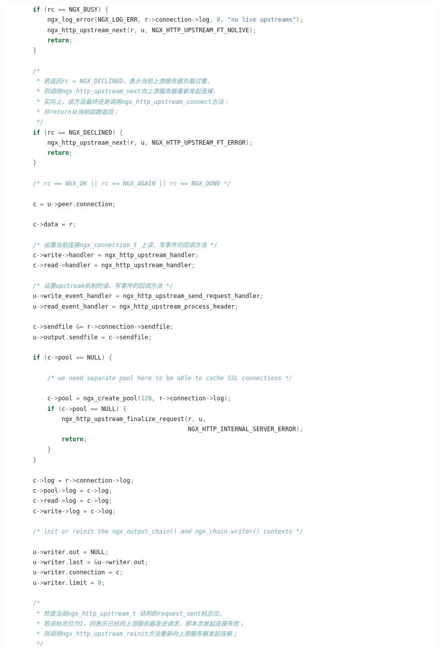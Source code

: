 ```c
        if (rc == NGX_BUSY) {
            ngx_log_error(NGX_LOG_ERR, r->connection->log, 0, "no live upstreams");
            ngx_http_upstream_next(r, u, NGX_HTTP_UPSTREAM_FT_NOLIVE);
            return;
        }
    
        /*
         * 若返回rc = NGX_DECLINED，表示当前上游服务器负载过重，
         * 则调用ngx_http_upstream_next向上游服务器重新发起连接，
         * 实际上，该方法最终还是调用ngx_http_upstream_connect方法；
         * 并return从当前函数返回；
         */
        if (rc == NGX_DECLINED) {
            ngx_http_upstream_next(r, u, NGX_HTTP_UPSTREAM_FT_ERROR);
            return;
        }
    
        /* rc == NGX_OK || rc == NGX_AGAIN || rc == NGX_DONE */
    
        c = u->peer.connection;
    
        c->data = r;
    
        /* 设置当前连接ngx_connection_t 上读、写事件的回调方法 */
        c->write->handler = ngx_http_upstream_handler;
        c->read->handler = ngx_http_upstream_handler;
    
        /* 设置upstream机制的读、写事件的回调方法 */
        u->write_event_handler = ngx_http_upstream_send_request_handler;
        u->read_event_handler = ngx_http_upstream_process_header;
    
        c->sendfile &= r->connection->sendfile;
        u->output.sendfile = c->sendfile;
    
        if (c->pool == NULL) {
    
            /* we need separate pool here to be able to cache SSL connections */
    
            c->pool = ngx_create_pool(128, r->connection->log);
            if (c->pool == NULL) {
                ngx_http_upstream_finalize_request(r, u,
                                                   NGX_HTTP_INTERNAL_SERVER_ERROR);
                return;
            }
        }
    
        c->log = r->connection->log;
        c->pool->log = c->log;
        c->read->log = c->log;
        c->write->log = c->log;
    
        /* init or reinit the ngx_output_chain() and ngx_chain_writer() contexts */
    
        u->writer.out = NULL;
        u->writer.last = &u->writer.out;
        u->writer.connection = c;
        u->writer.limit = 0;
    
        /*
         * 检查当前ngx_http_upstream_t 结构的request_sent标志位，
         * 若该标志位为1，则表示已经向上游服务器发送请求，即本次发起连接失败；
         * 则调用ngx_http_upstream_reinit方法重新向上游服务器发起连接；
         */
```